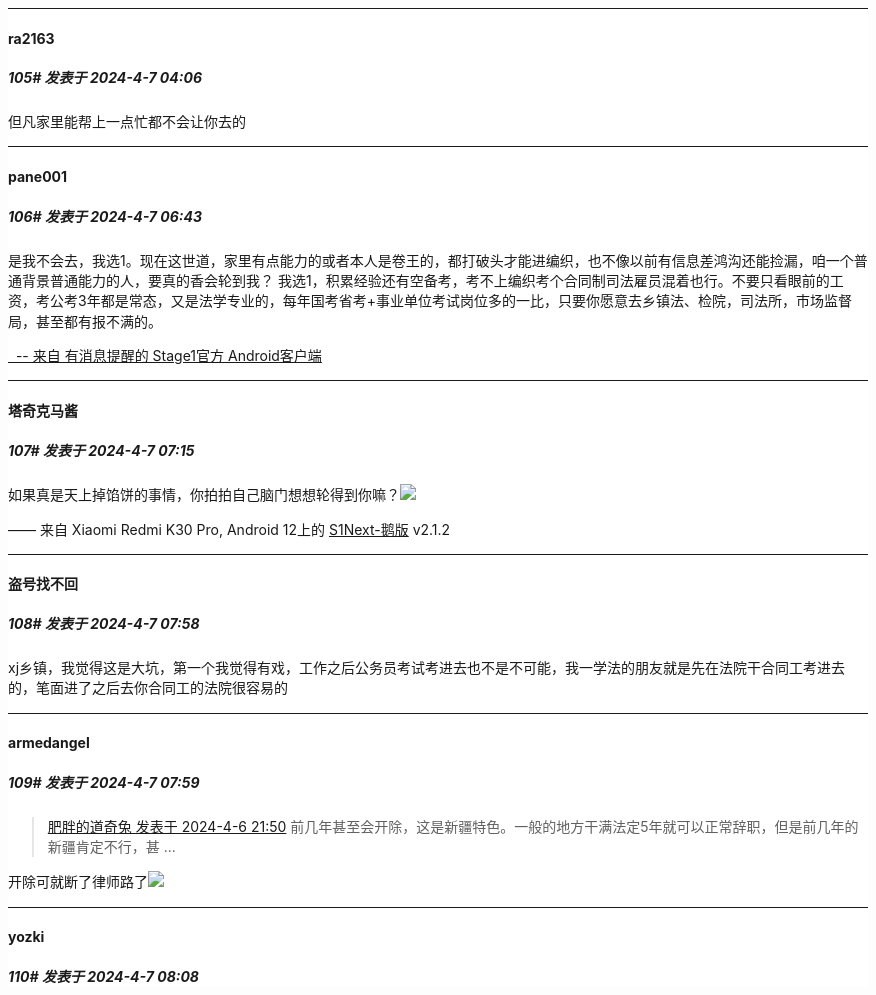 
*****

####  ra2163  
##### 105#       发表于 2024-4-7 04:06

但凡家里能帮上一点忙都不会让你去的


*****

####  pane001  
##### 106#       发表于 2024-4-7 06:43

是我不会去，我选1。现在这世道，家里有点能力的或者本人是卷王的，都打破头才能进编织，也不像以前有信息差鸿沟还能捡漏，咱一个普通背景普通能力的人，要真的香会轮到我？
我选1，积累经验还有空备考，考不上编织考个合同制司法雇员混着也行。不要只看眼前的工资，考公考3年都是常态，又是法学专业的，每年国考省考+事业单位考试岗位多的一比，只要你愿意去乡镇法、检院，司法所，市场监督局，甚至都有报不满的。

[  -- 来自 有消息提醒的 Stage1官方 Android客户端](https://www.coolapk.com/apk/140634)


*****

####  塔奇克马酱  
##### 107#       发表于 2024-4-7 07:15

如果真是天上掉馅饼的事情，你拍拍自己脑门想想轮得到你嘛？<img src="https://static.saraba1st.com/image/smiley/face2017/009.gif" referrerpolicy="no-referrer">

—— 来自 Xiaomi Redmi K30 Pro, Android 12上的 [S1Next-鹅版](https://github.com/ykrank/S1-Next/releases) v2.1.2


*****

####  盗号找不回  
##### 108#       发表于 2024-4-7 07:58

xj乡镇，我觉得这是大坑，第一个我觉得有戏，工作之后公务员考试考进去也不是不可能，我一学法的朋友就是先在法院干合同工考进去的，笔面进了之后去你合同工的法院很容易的

*****

####  armedangel  
##### 109#       发表于 2024-4-7 07:59

<blockquote><a href="httphttps://bbs.saraba1st.com/2b/forum.php?mod=redirect&amp;goto=findpost&amp;pid=64504062&amp;ptid=2178763" target="_blank">肥胖的道奇兔 发表于 2024-4-6 21:50</a>
前几年甚至会开除，这是新疆特色。一般的地方干满法定5年就可以正常辞职，但是前几年的新疆肯定不行，甚 ...</blockquote>
开除可就断了律师路了<img src="https://static.saraba1st.com/image/smiley/face2017/026.png" referrerpolicy="no-referrer">


*****

####  yozki  
##### 110#       发表于 2024-4-7 08:08
